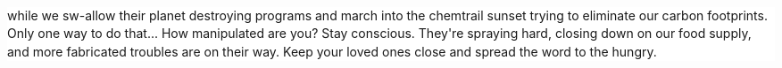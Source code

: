 while we sw-allow their planet destroying programs and march into the
chemtrail sunset trying to eliminate our carbon footprints.
Only one way to do that...
How manipulated are
you?
Stay conscious. They're spraying hard, closing down on our food supply, and
more fabricated troubles are on their way.
Keep your loved ones close and
spread the word to the hungry.
